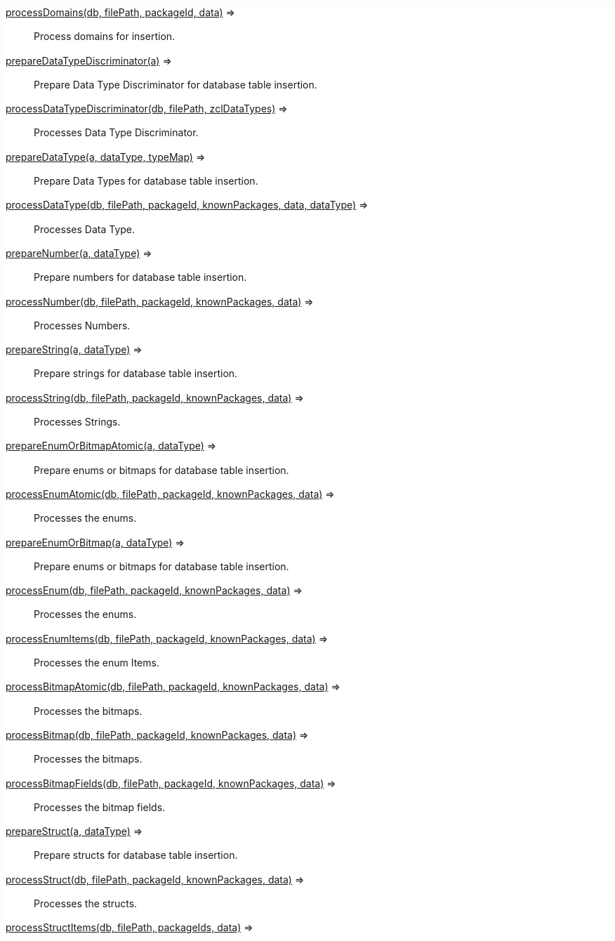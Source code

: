 <dt><a href="#processDomains">processDomains(db, filePath, packageId, data)</a> ⇒</dt>
<dd><p>Process domains for insertion.</p>
</dd>
<dt><a href="#prepareDataTypeDiscriminator">prepareDataTypeDiscriminator(a)</a> ⇒</dt>
<dd><p>Prepare Data Type Discriminator for database table insertion.</p>
</dd>
<dt><a href="#processDataTypeDiscriminator">processDataTypeDiscriminator(db, filePath, zclDataTypes)</a> ⇒</dt>
<dd><p>Processes Data Type Discriminator.</p>
</dd>
<dt><a href="#prepareDataType">prepareDataType(a, dataType, typeMap)</a> ⇒</dt>
<dd><p>Prepare Data Types for database table insertion.</p>
</dd>
<dt><a href="#processDataType">processDataType(db, filePath, packageId, knownPackages, data, dataType)</a> ⇒</dt>
<dd><p>Processes Data Type.</p>
</dd>
<dt><a href="#prepareNumber">prepareNumber(a, dataType)</a> ⇒</dt>
<dd><p>Prepare numbers for database table insertion.</p>
</dd>
<dt><a href="#processNumber">processNumber(db, filePath, packageId, knownPackages, data)</a> ⇒</dt>
<dd><p>Processes Numbers.</p>
</dd>
<dt><a href="#prepareString">prepareString(a, dataType)</a> ⇒</dt>
<dd><p>Prepare strings for database table insertion.</p>
</dd>
<dt><a href="#processString">processString(db, filePath, packageId, knownPackages, data)</a> ⇒</dt>
<dd><p>Processes Strings.</p>
</dd>
<dt><a href="#prepareEnumOrBitmapAtomic">prepareEnumOrBitmapAtomic(a, dataType)</a> ⇒</dt>
<dd><p>Prepare enums or bitmaps for database table insertion.</p>
</dd>
<dt><a href="#processEnumAtomic">processEnumAtomic(db, filePath, packageId, knownPackages, data)</a> ⇒</dt>
<dd><p>Processes the enums.</p>
</dd>
<dt><a href="#prepareEnumOrBitmap">prepareEnumOrBitmap(a, dataType)</a> ⇒</dt>
<dd><p>Prepare enums or bitmaps for database table insertion.</p>
</dd>
<dt><a href="#processEnum">processEnum(db, filePath, packageId, knownPackages, data)</a> ⇒</dt>
<dd><p>Processes the enums.</p>
</dd>
<dt><a href="#processEnumItems">processEnumItems(db, filePath, packageId, knownPackages, data)</a> ⇒</dt>
<dd><p>Processes the enum Items.</p>
</dd>
<dt><a href="#processBitmapAtomic">processBitmapAtomic(db, filePath, packageId, knownPackages, data)</a> ⇒</dt>
<dd><p>Processes the bitmaps.</p>
</dd>
<dt><a href="#processBitmap">processBitmap(db, filePath, packageId, knownPackages, data)</a> ⇒</dt>
<dd><p>Processes the bitmaps.</p>
</dd>
<dt><a href="#processBitmapFields">processBitmapFields(db, filePath, packageId, knownPackages, data)</a> ⇒</dt>
<dd><p>Processes the bitmap fields.</p>
</dd>
<dt><a href="#prepareStruct">prepareStruct(a, dataType)</a> ⇒</dt>
<dd><p>Prepare structs for database table insertion.</p>
</dd>
<dt><a href="#processStruct">processStruct(db, filePath, packageId, knownPackages, data)</a> ⇒</dt>
<dd><p>Processes the structs.</p>
</dd>
<dt><a href="#processStructItems">processStructItems(db, filePath, packageIds, data)</a> ⇒</dt>
